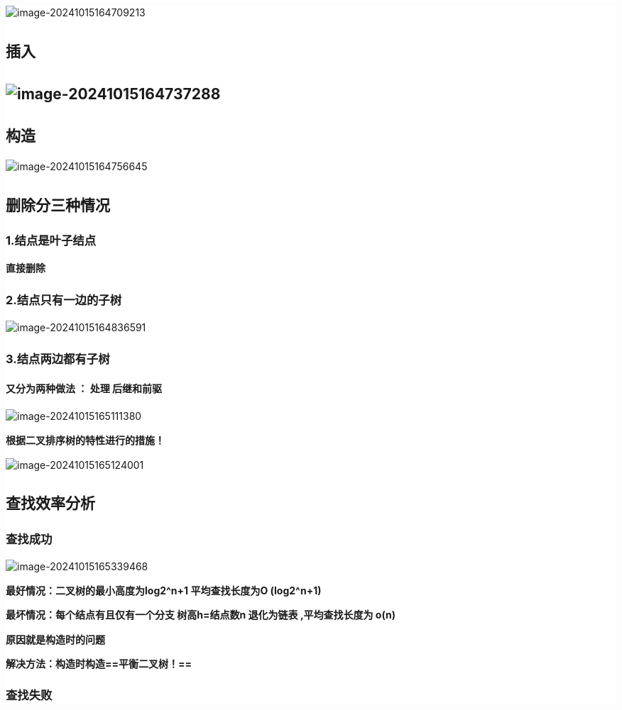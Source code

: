 
![image-20241015164709213](C:/Users/33813/AppData/Roaming/Typora/typora-user-images/image-20241015164709213.png)

##  插入

## ![image-20241015164737288](https://cdn.jsdelivr.net/gh/kasahuki/os_test@main/img/image-20241015164737288.png)

## 构造



![image-20241015164756645](https://cdn.jsdelivr.net/gh/kasahuki/os_test@main/img/image-20241015164756645.png)

## 删除分三种情况

### 1.结点是叶子结点 

**直接删除**

### 2.结点只有一边的子树



![image-20241015164836591](https://cdn.jsdelivr.net/gh/kasahuki/os_test@main/img/image-20241015164836591.png)

### 3.结点两边都有子树

#### 又分为两种做法 ： 处理 后继和前驱 

![image-20241015165111380](https://cdn.jsdelivr.net/gh/kasahuki/os_test@main/img/image-20241015165111380.png)

**根据二叉排序树的特性进行的措施！**

![image-20241015165124001](https://cdn.jsdelivr.net/gh/kasahuki/os_test@main/img/image-20241015165124001.png)

## 查找效率分析

###  查找成功

![image-20241015165339468](https://cdn.jsdelivr.net/gh/kasahuki/os_test@main/img/image-20241015165339468.png)

**最好情况：二叉树的最小高度为log2^n+1  平均查找长度为O (log2^n+1)**

**最坏情况：每个结点有且仅有一个分支 树高h=结点数n  退化为链表 ,平均查找长度为 o(n)**

**原因就是构造时的问题**

**解决方法：构造时构造==平衡二叉树！==**

### 查找失败
